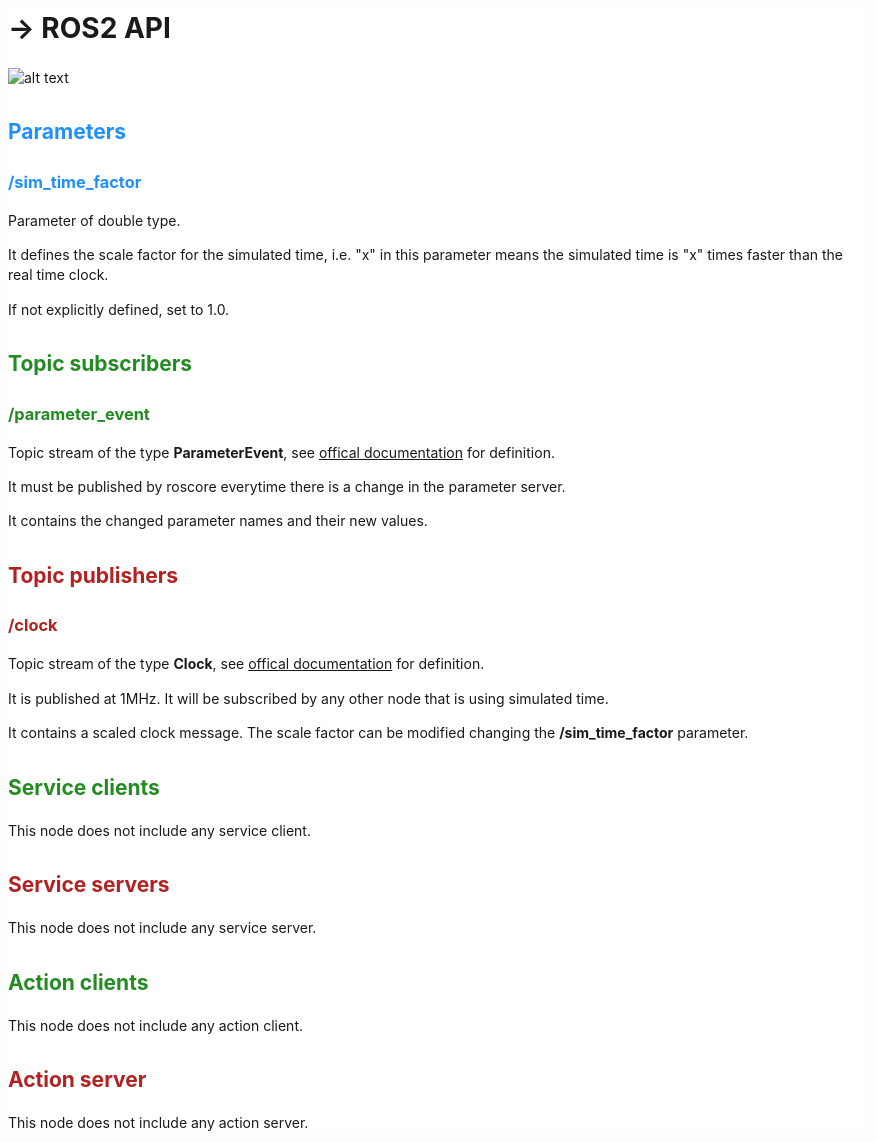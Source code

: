 # -> ROS2 API
![alt text](../docs/images/sim_time.png)

## <span style="color: #1E90FF;">Parameters</span> 

### <span style="color: #1E90FF;">/sim_time_factor</span> 
Parameter of double type. 

It defines the scale factor for the simulated time, i.e. "x" in this parameter means the simulated time is "x" times faster than the real time clock. 

If not explicitly defined, set to 1.0.

## <span style="color: #228B22;">Topic subscribers</span> 

### <span style="color: #228B22;">/parameter_event</span> 
Topic stream of the type **ParameterEvent**, see [offical documentation](https://docs.ros2.org/latest/api/rcl_interfaces/msg/ParameterEvent.html) for definition.

It must be published by roscore everytime there is a change in the parameter server.

It contains the changed parameter names and their new values.

## <span style="color: #B22222;">Topic publishers</span>  

### <span style="color: #B22222;">/clock</span>  
Topic stream of the type **Clock**, see [offical documentation](https://docs.ros2.org/latest/api/rosgraph_msgs/msg/Clock.html) for definition.

It is published at 1MHz. It will be subscribed by any other node that is using simulated time.

It contains a scaled clock message. The scale factor can be modified changing the **/sim_time_factor** parameter.

## <span style="color: #228B22;">Service clients</span> 
This node does not include any service client.

## <span style="color: #B22222;">Service servers</span>
This node does not include any service server.

## <span style="color: #228B22;">Action clients</span> 
This node does not include any action client.

## <span style="color: #B22222;">Action server</span>
This node does not include any action server.






